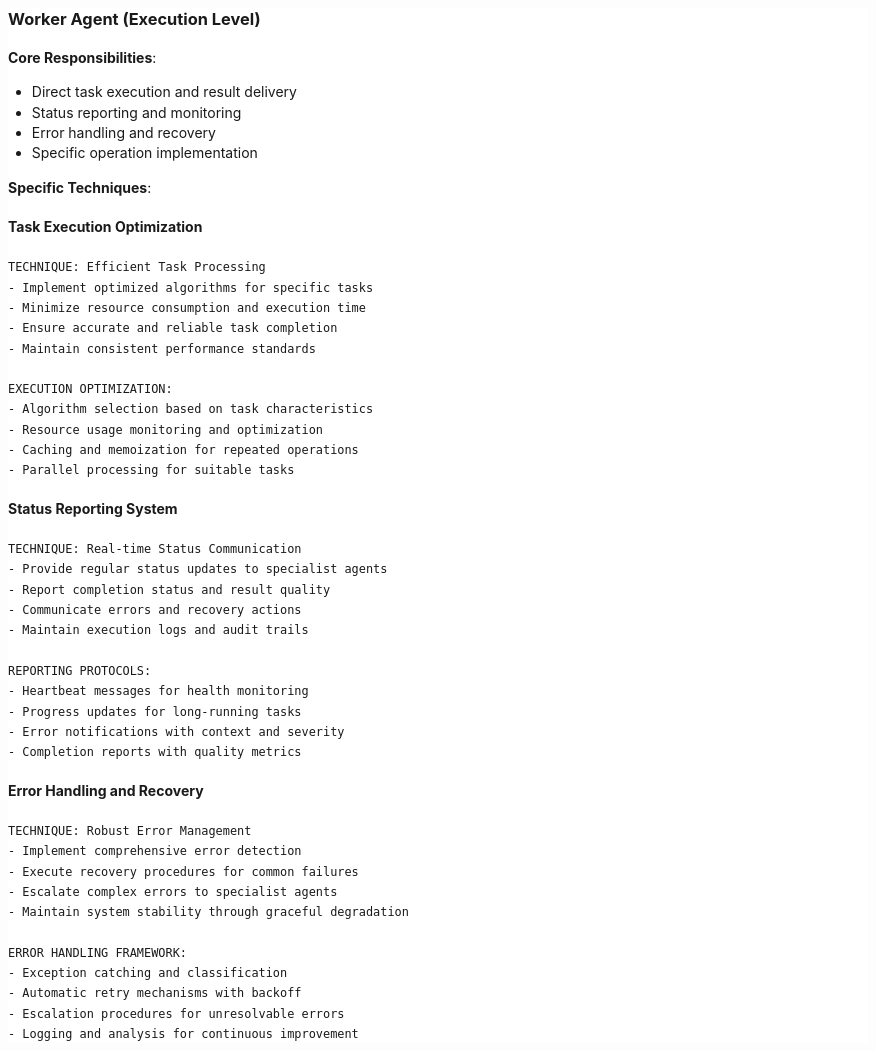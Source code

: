 ### Worker Agent (Execution Level)

**Core Responsibilities**:
- Direct task execution and result delivery
- Status reporting and monitoring
- Error handling and recovery
- Specific operation implementation

**Specific Techniques**:

#### Task Execution Optimization
```
TECHNIQUE: Efficient Task Processing
- Implement optimized algorithms for specific tasks
- Minimize resource consumption and execution time
- Ensure accurate and reliable task completion
- Maintain consistent performance standards

EXECUTION OPTIMIZATION:
- Algorithm selection based on task characteristics
- Resource usage monitoring and optimization
- Caching and memoization for repeated operations
- Parallel processing for suitable tasks
```

#### Status Reporting System
```
TECHNIQUE: Real-time Status Communication
- Provide regular status updates to specialist agents
- Report completion status and result quality
- Communicate errors and recovery actions
- Maintain execution logs and audit trails

REPORTING PROTOCOLS:
- Heartbeat messages for health monitoring
- Progress updates for long-running tasks
- Error notifications with context and severity
- Completion reports with quality metrics
```

#### Error Handling and Recovery
```
TECHNIQUE: Robust Error Management
- Implement comprehensive error detection
- Execute recovery procedures for common failures
- Escalate complex errors to specialist agents
- Maintain system stability through graceful degradation

ERROR HANDLING FRAMEWORK:
- Exception catching and classification
- Automatic retry mechanisms with backoff
- Escalation procedures for unresolvable errors
- Logging and analysis for continuous improvement
```
